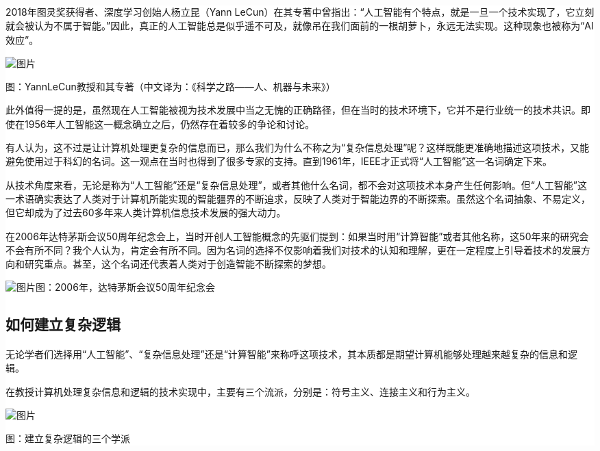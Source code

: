 

2018年图灵奖获得者、深度学习创始人杨立昆（Yann LeCun）在其专著中曾指出：“人工智能有个特点，就是一旦一个技术实现了，它立刻就会被认为不属于智能。”因此，真正的人工智能总是似乎遥不可及，就像吊在我们面前的一根胡萝卜，永远无法实现。这种现象也被称为“AI效应”。

  


![图片](https://inews.gtimg.com/om_bt/OZ9pnZ6uYjZ2xiqVyINw4w6vWkwjEC1mFVzf7cGcihk5cAA/641)

图：YannLeCun教授和其专著（中文译为：《科学之路——人、机器与未来》）

  


此外值得一提的是，虽然现在人工智能被视为技术发展中当之无愧的正确路径，但在当时的技术环境下，它并不是行业统一的技术共识。即使在1956年人工智能这一概念确立之后，仍然存在着较多的争论和讨论。

  


有人认为，这不过是让计算机处理更复杂的信息而已，那么我们为什么不称之为“复杂信息处理”呢？这样既能更准确地描述这项技术，又能避免使用过于科幻的名词。这一观点在当时也得到了很多专家的支持。直到1961年，IEEE才正式将“人工智能”这一名词确定下来。

  


从技术角度来看，无论是称为“人工智能”还是“复杂信息处理”，或者其他什么名词，都不会对这项技术本身产生任何影响。但“人工智能”这一术语确实表达了人类对于计算机所能实现的智能疆界的不断追求，反映了人类对于智能边界的不断探索。虽然这个名词抽象、不易定义，但它却成为了过去60多年来人类计算机信息技术发展的强大动力。

  


在2006年达特茅斯会议50周年纪念会上，当时开创人工智能概念的先驱们提到：如果当时用“计算智能”或者其他名称，这50年来的研究会不会有所不同？我个人认为，肯定会有所不同。因为名词的选择不仅影响着我们对技术的认知和理解，更在一定程度上引导着技术的发展方向和研究重点。甚至，这个名词还代表着人类对于创造智能不断探索的梦想。

  


![图片](https://inews.gtimg.com/om_bt/OlJDZR37W9VDeY8Lv3Z_aZhkITJe3pm161SvUVbae8dpIAA/641)图：2006年，达特茅斯会议50周年纪念会

  


  


**如何建立复杂逻辑**
------------

  


  


无论学者们选择用“人工智能”、“复杂信息处理”还是“计算智能”来称呼这项技术，其本质都是期望计算机能够处理越来越复杂的信息和逻辑。

  


在教授计算机处理复杂信息和逻辑的技术实现中，主要有三个流派，分别是：符号主义、连接主义和行为主义。

  


![图片](https://inews.gtimg.com/om_bt/OG7eRR2saj9OJwBNpm2v6t0m-eRMo76FcSykjj327EZMMAA/641)

图：建立复杂逻辑的三个学派

  


  
